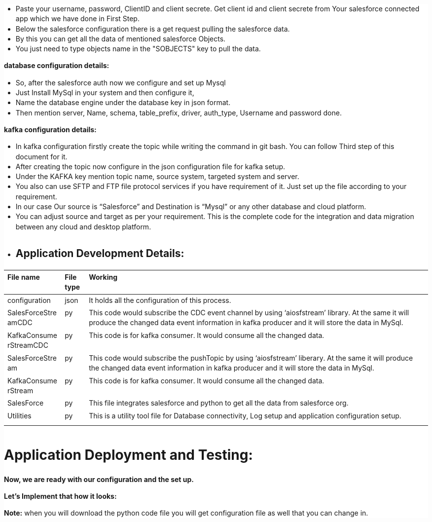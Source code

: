 - Paste your username, password, ClientID and client secrete. Get client id and client secrete from Your salesforce connected app which we have done in First Step.
- Below the salesforce configuration there is a get request pulling the salesforce data.
- By this you can get all the data of mentioned salesforce Objects.
- You just need to type objects name in the "SOBJECTS" key to pull the data.

**database configuration details:**

- So, after the salesforce auth now we configure and set up Mysql
- Just Install MySql in your system and then configure it,
- Name the database engine under the database key in json format.
- Then mention server, Name, schema, table\_prefix, driver, auth\_type, Username and password done.

**kafka configuration details:**

- In kafka configuration firstly create the topic while writing the command in git bash. You can follow Third step of this document for it.
- After creating the topic now configure in the json configuration file for kafka setup.
- Under the KAFKA key mention topic name, source system, targeted system and server.
- You also can use SFTP and FTP file protocol services if you have requirement of it. Just set up the file according to your requirement.
- In our case Our source is “Salesforce” and Destination is “Mysql” or any other database and cloud platform.
- You can adjust source and target as per your requirement. This is the complete code for the integration and data migration between any cloud and desktop platform.
- ## Application Development Details:


|**File name**|**File type**|**Working**|
| :- | :- | :- |
|configuration|json|It holds all the configuration of this process.|
|SalesForceStreamCDC|py|This code would subscribe the CDC event channel by using ‘aiosfstream’ library. At the same it will produce the changed data event information in kafka producer and it will store the data in MySql.|
|KafkaConsumerStreamCDC|py|This code is for kafka consumer. It would consume all the changed data.|
|SalesForceStream|py|This code would subscribe the pushTopic by using ‘aiosfstream’ liberary. At the same it will produce the changed data event information in kafka producer and it will store the data in MySql.|
|KafkaConsumerStream|py|This code is for kafka consumer. It would consume all the changed data.|
|SalesForce|py|This file integrates salesforce and python to get all the data from salesforce org.|
|Utilities|py|This is a utility tool file for Database connectivity, Log setup and application configuration setup.|
||||

# **Application Deployment and Testing:**

**Now, we are ready with our configuration and the set up.**

**Let’s Implement that how it looks:**

**Note:** when you will download the python code file you will get configuration file as well that you can change in.
